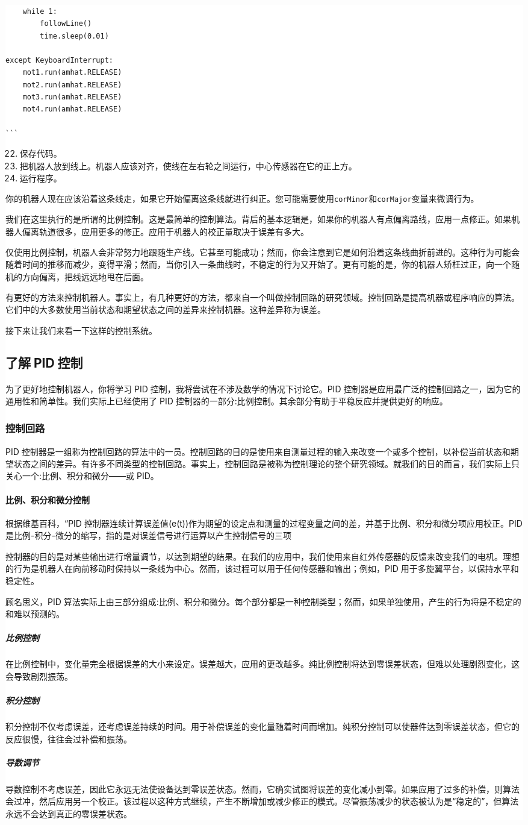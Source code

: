         while 1:
            followLine()
            time.sleep(0.01)

    except KeyboardInterrupt:
        mot1.run(amhat.RELEASE)
        mot2.run(amhat.RELEASE)
        mot3.run(amhat.RELEASE)
        mot4.run(amhat.RELEASE)

    ```

22.  保存代码。
23.  把机器人放到线上。机器人应该对齐，使线在左右轮之间运行，中心传感器在它的正上方。
24.  运行程序。

你的机器人现在应该沿着这条线走，如果它开始偏离这条线就进行纠正。您可能需要使用`corMinor`和`corMajor`变量来微调行为。

我们在这里执行的是所谓的比例控制。这是最简单的控制算法。背后的基本逻辑是，如果你的机器人有点偏离路线，应用一点修正。如果机器人偏离轨道很多，应用更多的修正。应用于机器人的校正量取决于误差有多大。

仅使用比例控制，机器人会非常努力地跟随生产线。它甚至可能成功；然而，你会注意到它是如何沿着这条线曲折前进的。这种行为可能会随着时间的推移而减少，变得平滑；然而，当你引入一条曲线时，不稳定的行为又开始了。更有可能的是，你的机器人矫枉过正，向一个随机的方向偏离，把线远远地甩在后面。

有更好的方法来控制机器人。事实上，有几种更好的方法，都来自一个叫做控制回路的研究领域。控制回路是提高机器或程序响应的算法。它们中的大多数使用当前状态和期望状态之间的差异来控制机器。这种差异称为误差。

接下来让我们来看一下这样的控制系统。

## 了解 PID 控制

为了更好地控制机器人，你将学习 PID 控制，我将尝试在不涉及数学的情况下讨论它。PID 控制器是应用最广泛的控制回路之一，因为它的通用性和简单性。我们实际上已经使用了 PID 控制器的一部分:比例控制。其余部分有助于平稳反应并提供更好的响应。

### 控制回路

PID 控制器是一组称为控制回路的算法中的一员。控制回路的目的是使用来自测量过程的输入来改变一个或多个控制，以补偿当前状态和期望状态之间的差异。有许多不同类型的控制回路。事实上，控制回路是被称为控制理论的整个研究领域。就我们的目的而言，我们实际上只关心一个:比例、积分和微分——或 PID。

#### 比例、积分和微分控制

根据维基百科，“PID 控制器连续计算误差值(e(t))作为期望的设定点和测量的过程变量之间的差，并基于比例、积分和微分项应用校正。PID 是比例-积分-微分的缩写，指的是对误差信号进行运算以产生控制信号的三项

控制器的目的是对某些输出进行增量调节，以达到期望的结果。在我们的应用中，我们使用来自红外传感器的反馈来改变我们的电机。理想的行为是机器人在向前移动时保持以一条线为中心。然而，该过程可以用于任何传感器和输出；例如，PID 用于多旋翼平台，以保持水平和稳定性。

顾名思义，PID 算法实际上由三部分组成:比例、积分和微分。每个部分都是一种控制类型；然而，如果单独使用，产生的行为将是不稳定的和难以预测的。

##### 比例控制

在比例控制中，变化量完全根据误差的大小来设定。误差越大，应用的更改越多。纯比例控制将达到零误差状态，但难以处理剧烈变化，这会导致剧烈振荡。

##### 积分控制

积分控制不仅考虑误差，还考虑误差持续的时间。用于补偿误差的变化量随着时间而增加。纯积分控制可以使器件达到零误差状态，但它的反应很慢，往往会过补偿和振荡。

##### 导数调节

导数控制不考虑误差，因此它永远无法使设备达到零误差状态。然而，它确实试图将误差的变化减小到零。如果应用了过多的补偿，则算法会过冲，然后应用另一个校正。该过程以这种方式继续，产生不断增加或减少修正的模式。尽管振荡减少的状态被认为是“稳定的”，但算法永远不会达到真正的零误差状态。
